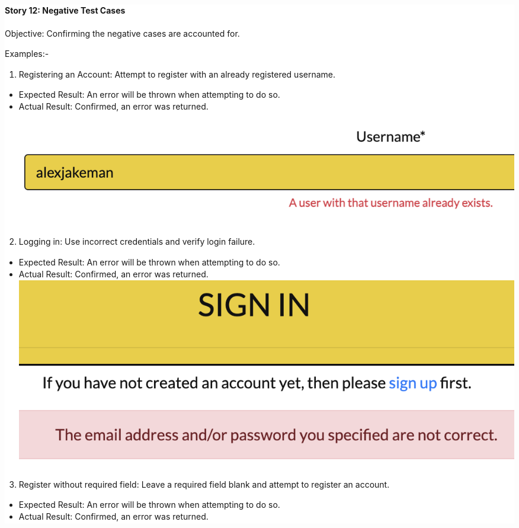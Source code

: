 #### Story 12: Negative Test Cases

Objective: Confirming the negative cases are accounted for.

Examples:-

1. Registering an Account: Attempt to register with an already registered username.
- Expected Result: An error will be thrown when attempting to do so.
- Actual Result: Confirmed, an error was returned.
![Image of the error after trying to use a taken username](/media/readme/username-error.png)

2. Logging in: Use incorrect credentials and verify login failure.
- Expected Result: An error will be thrown when attempting to do so.
- Actual Result: Confirmed, an error was returned.
![Image of the error after trying to login with the incorrect credentials](/media/readme/error-login.png)

3. Register without required field: Leave a required field blank and attempt to register an account.
- Expected Result: An error will be thrown when attempting to do so.
- Actual Result: Confirmed, an error was returned.